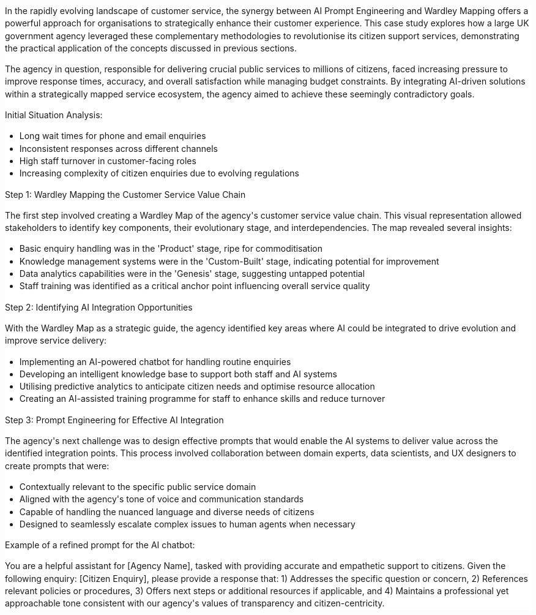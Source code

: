 In the rapidly evolving landscape of customer service, the synergy between AI Prompt Engineering and Wardley Mapping offers a powerful approach for organisations to strategically enhance their customer experience. This case study explores how a large UK government agency leveraged these complementary methodologies to revolutionise its citizen support services, demonstrating the practical application of the concepts discussed in previous sections.

The agency in question, responsible for delivering crucial public services to millions of citizens, faced increasing pressure to improve response times, accuracy, and overall satisfaction while managing budget constraints. By integrating AI-driven solutions within a strategically mapped service ecosystem, the agency aimed to achieve these seemingly contradictory goals.

Initial Situation Analysis:

- Long wait times for phone and email enquiries
- Inconsistent responses across different channels
- High staff turnover in customer-facing roles
- Increasing complexity of citizen enquiries due to evolving regulations

Step 1: Wardley Mapping the Customer Service Value Chain

The first step involved creating a Wardley Map of the agency's customer service value chain. This visual representation allowed stakeholders to identify key components, their evolutionary stage, and interdependencies. The map revealed several insights:

- Basic enquiry handling was in the 'Product' stage, ripe for commoditisation
- Knowledge management systems were in the 'Custom-Built' stage, indicating potential for improvement
- Data analytics capabilities were in the 'Genesis' stage, suggesting untapped potential
- Staff training was identified as a critical anchor point influencing overall service quality

Step 2: Identifying AI Integration Opportunities

With the Wardley Map as a strategic guide, the agency identified key areas where AI could be integrated to drive evolution and improve service delivery:

- Implementing an AI-powered chatbot for handling routine enquiries
- Developing an intelligent knowledge base to support both staff and AI systems
- Utilising predictive analytics to anticipate citizen needs and optimise resource allocation
- Creating an AI-assisted training programme for staff to enhance skills and reduce turnover

Step 3: Prompt Engineering for Effective AI Integration

The agency's next challenge was to design effective prompts that would enable the AI systems to deliver value across the identified integration points. This process involved collaboration between domain experts, data scientists, and UX designers to create prompts that were:

- Contextually relevant to the specific public service domain
- Aligned with the agency's tone of voice and communication standards
- Capable of handling the nuanced language and diverse needs of citizens
- Designed to seamlessly escalate complex issues to human agents when necessary

Example of a refined prompt for the AI chatbot:

You are a helpful assistant for [Agency Name], tasked with providing accurate and empathetic support to citizens. Given the following enquiry: [Citizen Enquiry], please provide a response that: 1) Addresses the specific question or concern, 2) References relevant policies or procedures, 3) Offers next steps or additional resources if applicable, and 4) Maintains a professional yet approachable tone consistent with our agency's values of transparency and citizen-centricity.

